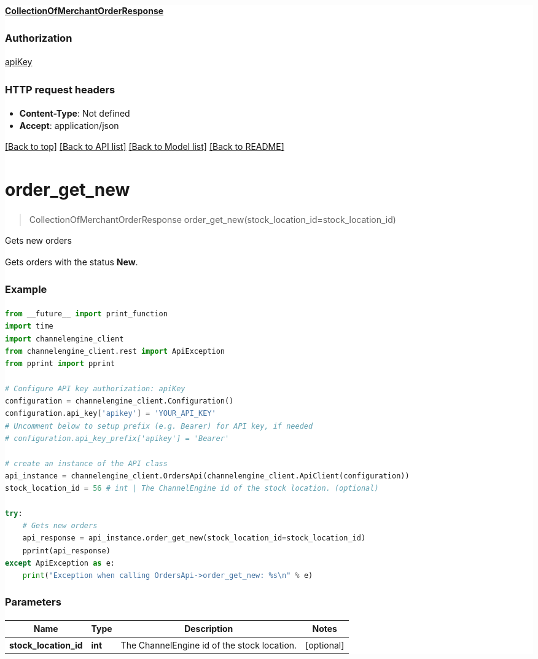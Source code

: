 [**CollectionOfMerchantOrderResponse**](CollectionOfMerchantOrderResponse.md)

### Authorization

[apiKey](../README.md#apiKey)

### HTTP request headers

 - **Content-Type**: Not defined
 - **Accept**: application/json

[[Back to top]](#) [[Back to API list]](../README.md#documentation-for-api-endpoints) [[Back to Model list]](../README.md#documentation-for-models) [[Back to README]](../README.md)

# **order_get_new**
> CollectionOfMerchantOrderResponse order_get_new(stock_location_id=stock_location_id)

Gets new orders

Gets orders with the status **New**.

### Example
```python
from __future__ import print_function
import time
import channelengine_client
from channelengine_client.rest import ApiException
from pprint import pprint

# Configure API key authorization: apiKey
configuration = channelengine_client.Configuration()
configuration.api_key['apikey'] = 'YOUR_API_KEY'
# Uncomment below to setup prefix (e.g. Bearer) for API key, if needed
# configuration.api_key_prefix['apikey'] = 'Bearer'

# create an instance of the API class
api_instance = channelengine_client.OrdersApi(channelengine_client.ApiClient(configuration))
stock_location_id = 56 # int | The ChannelEngine id of the stock location. (optional)

try:
    # Gets new orders
    api_response = api_instance.order_get_new(stock_location_id=stock_location_id)
    pprint(api_response)
except ApiException as e:
    print("Exception when calling OrdersApi->order_get_new: %s\n" % e)
```

### Parameters

Name | Type | Description  | Notes
------------- | ------------- | ------------- | -------------
 **stock_location_id** | **int**| The ChannelEngine id of the stock location. | [optional] 
